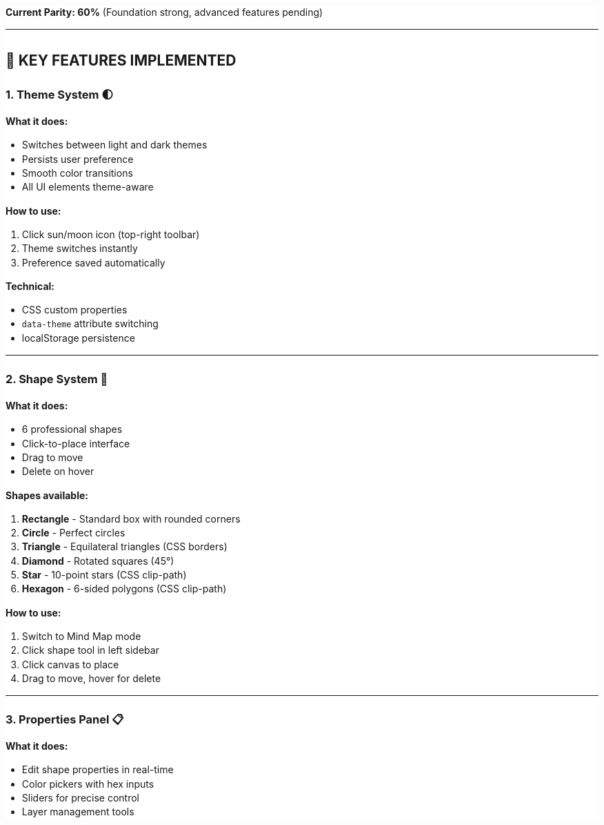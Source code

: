 **Current Parity: 60%** (Foundation strong, advanced features pending)

---

## 🎨 **KEY FEATURES IMPLEMENTED**

### **1. Theme System** 🌓
**What it does:**
- Switches between light and dark themes
- Persists user preference
- Smooth color transitions
- All UI elements theme-aware

**How to use:**
1. Click sun/moon icon (top-right toolbar)
2. Theme switches instantly
3. Preference saved automatically

**Technical:**
- CSS custom properties
- `data-theme` attribute switching
- localStorage persistence

---

### **2. Shape System** 🔷
**What it does:**
- 6 professional shapes
- Click-to-place interface
- Drag to move
- Delete on hover

**Shapes available:**
1. **Rectangle** - Standard box with rounded corners
2. **Circle** - Perfect circles
3. **Triangle** - Equilateral triangles (CSS borders)
4. **Diamond** - Rotated squares (45°)
5. **Star** - 10-point stars (CSS clip-path)
6. **Hexagon** - 6-sided polygons (CSS clip-path)

**How to use:**
1. Switch to Mind Map mode
2. Click shape tool in left sidebar
3. Click canvas to place
4. Drag to move, hover for delete

---

### **3. Properties Panel** 📋
**What it does:**
- Edit shape properties in real-time
- Color pickers with hex inputs
- Sliders for precise control
- Layer management tools
